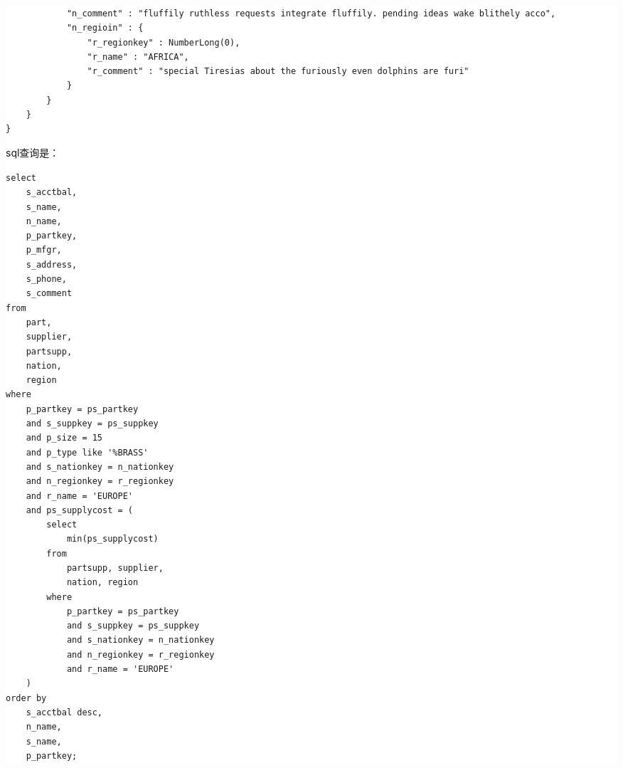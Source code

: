 ```
            "n_comment" : "fluffily ruthless requests integrate fluffily. pending ideas wake blithely acco",
            "n_regioin" : {
                "r_regionkey" : NumberLong(0),
                "r_name" : "AFRICA",
                "r_comment" : "special Tiresias about the furiously even dolphins are furi"
            }
        }
    }
} 
```

sql查询是：

```
select
    s_acctbal, 
    s_name, 
    n_name, 
    p_partkey, 
    p_mfgr, 
    s_address, 
    s_phone, 
    s_comment
from 
    part, 
    supplier, 
    partsupp, 
    nation, 
    region
where 
    p_partkey = ps_partkey
    and s_suppkey = ps_suppkey
    and p_size = 15
    and p_type like '%BRASS'
    and s_nationkey = n_nationkey
    and n_regionkey = r_regionkey
    and r_name = 'EUROPE'
    and ps_supplycost = (
        select 
            min(ps_supplycost)
        from 
            partsupp, supplier, 
            nation, region
        where 
            p_partkey = ps_partkey
            and s_suppkey = ps_suppkey
            and s_nationkey = n_nationkey
            and n_regionkey = r_regionkey
            and r_name = 'EUROPE'
    )
order by 
    s_acctbal desc, 
    n_name, 
    s_name, 
    p_partkey; 
```

